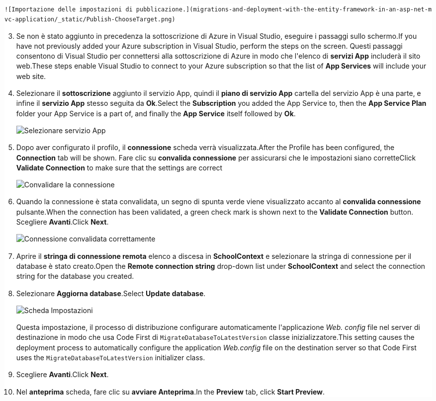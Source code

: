     ![Importazione delle impostazioni di pubblicazione.](migrations-and-deployment-with-the-entity-framework-in-an-asp-net-mvc-application/_static/Publish-ChooseTarget.png)
3. <span data-ttu-id="05e5e-258">Se non è stato aggiunto in precedenza la sottoscrizione di Azure in Visual Studio, eseguire i passaggi sullo schermo.</span><span class="sxs-lookup"><span data-stu-id="05e5e-258">If you have not previously added your Azure subscription in Visual Studio, perform the steps on the screen.</span></span> <span data-ttu-id="05e5e-259">Questi passaggi consentono di Visual Studio per connettersi alla sottoscrizione di Azure in modo che l'elenco di **servizi App** includerà il sito web.</span><span class="sxs-lookup"><span data-stu-id="05e5e-259">These steps enable Visual Studio to connect to your Azure subscription so that the list of **App Services** will include your web site.</span></span>
 
4. <span data-ttu-id="05e5e-260">Selezionare il **sottoscrizione** aggiunto il servizio App, quindi il **piano di servizio App** cartella del servizio App è una parte, e infine il **servizio App** stesso seguita da **Ok**.</span><span class="sxs-lookup"><span data-stu-id="05e5e-260">Select the **Subscription** you added the App Service to, then the **App Service Plan** folder your App Service is a part of, and finally the **App Service** itself followed by **Ok**.</span></span>

    ![Selezionare servizio App](migrations-and-deployment-with-the-entity-framework-in-an-asp-net-mvc-application/_static/Publish-AppService.png)
5. <span data-ttu-id="05e5e-262">Dopo aver configurato il profilo, il **connessione** scheda verrà visualizzata.</span><span class="sxs-lookup"><span data-stu-id="05e5e-262">After the Profile has been configured, the **Connection** tab will be shown.</span></span> <span data-ttu-id="05e5e-263">Fare clic su **convalida connessione** per assicurarsi che le impostazioni siano corrette</span><span class="sxs-lookup"><span data-stu-id="05e5e-263">Click **Validate Connection** to make sure that the settings are correct</span></span>

    ![Convalidare la connessione](migrations-and-deployment-with-the-entity-framework-in-an-asp-net-mvc-application/_static/Publish-Connection.png)
6. <span data-ttu-id="05e5e-265">Quando la connessione è stata convalidata, un segno di spunta verde viene visualizzato accanto al **convalida connessione** pulsante.</span><span class="sxs-lookup"><span data-stu-id="05e5e-265">When the connection has been validated, a green check mark is shown next to the **Validate Connection** button.</span></span> <span data-ttu-id="05e5e-266">Scegliere **Avanti**.</span><span class="sxs-lookup"><span data-stu-id="05e5e-266">Click **Next**.</span></span>
  
    ![Connessione convalidata correttamente](migrations-and-deployment-with-the-entity-framework-in-an-asp-net-mvc-application/_static/Publish-SettingsValidated.png)
7. <span data-ttu-id="05e5e-268">Aprire il **stringa di connessione remota** elenco a discesa in **SchoolContext** e selezionare la stringa di connessione per il database è stato creato.</span><span class="sxs-lookup"><span data-stu-id="05e5e-268">Open the **Remote connection string** drop-down list under **SchoolContext** and select the connection string for the database you created.</span></span>
8. <span data-ttu-id="05e5e-269">Selezionare **Aggiorna database**.</span><span class="sxs-lookup"><span data-stu-id="05e5e-269">Select **Update database**.</span></span>

    ![Scheda Impostazioni](migrations-and-deployment-with-the-entity-framework-in-an-asp-net-mvc-application/_static/Publish-Settings.png)

    <span data-ttu-id="05e5e-271">Questa impostazione, il processo di distribuzione configurare automaticamente l'applicazione *Web. config* file nel server di destinazione in modo che usa Code First di `MigrateDatabaseToLatestVersion` classe inizializzatore.</span><span class="sxs-lookup"><span data-stu-id="05e5e-271">This setting causes the deployment process to automatically configure the application *Web.config* file on the destination server so that Code First uses the `MigrateDatabaseToLatestVersion` initializer class.</span></span>
9. <span data-ttu-id="05e5e-272">Scegliere **Avanti**.</span><span class="sxs-lookup"><span data-stu-id="05e5e-272">Click **Next**.</span></span>
10. <span data-ttu-id="05e5e-273">Nel **anteprima** scheda, fare clic su **avviare Anteprima**.</span><span class="sxs-lookup"><span data-stu-id="05e5e-273">In the **Preview** tab, click **Start Preview**.</span></span>
  